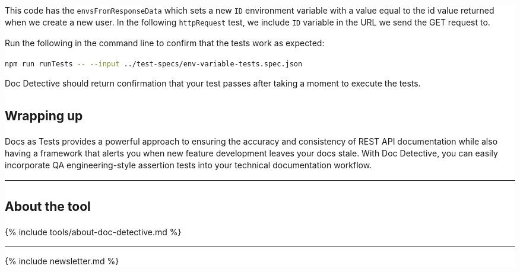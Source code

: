 This code has the `envsFromResponseData` which sets a new `ID` environment variable with a value equal to the id value returned when we create a new user. In the following `httpRequest` test, we include `ID` variable in the URL we send the GET request to. 

Run the following in the command line to confirm that the tests work as expected:

```bash
npm run runTests -- --input ../test-specs/env-variable-tests.spec.json
```

Doc Detective should return confirmation that your test passes after taking a moment to execute the tests.

## Wrapping up

Docs as Tests provides a powerful approach to ensuring the accuracy and consistency of REST API documentation while also having a framework that alerts you when new feature development leaves your docs stale. With Doc Detective, you can easily incorporate QA engineering-style assertion tests into your technical documentation workflow.

---

## About the tool

{% include tools/about-doc-detective.md %}

---

{% include newsletter.md %}
